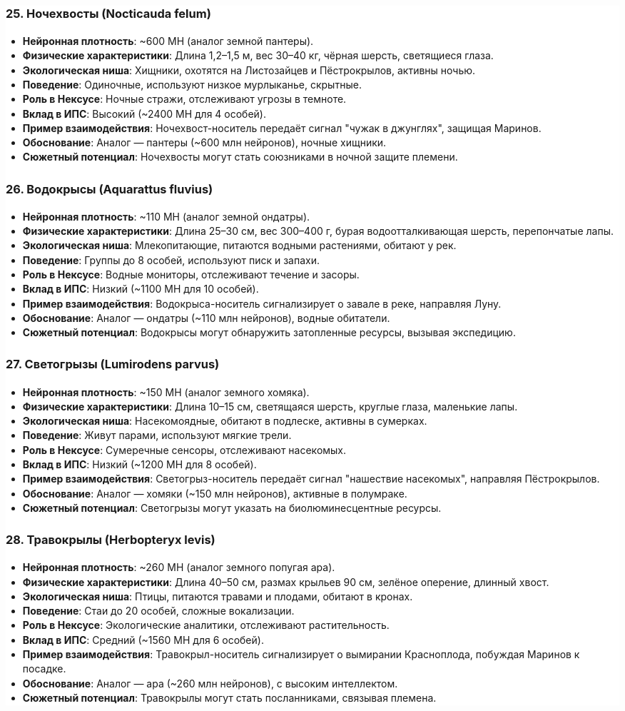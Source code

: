 ### 25. Ночехвосты (Nocticauda felum)

- **Нейронная плотность**: ~600 МН (аналог земной пантеры).
- **Физические характеристики**: Длина 1,2–1,5 м, вес 30–40 кг, чёрная шерсть, светящиеся глаза.
- **Экологическая ниша**: Хищники, охотятся на Листозайцев и Пёстрокрылов, активны ночью.
- **Поведение**: Одиночные, используют низкое мурлыканье, скрытные.
- **Роль в Нексусе**: Ночные стражи, отслеживают угрозы в темноте.
- **Вклад в ИПС**: Высокий (~2400 МН для 4 особей).
- **Пример взаимодействия**: Ночехвост-носитель передаёт сигнал "чужак в джунглях", защищая Маринов.
- **Обоснование**: Аналог — пантеры (~600 млн нейронов), ночные хищники.
- **Сюжетный потенциал**: Ночехвосты могут стать союзниками в ночной защите племени.

### 26. Водокрысы (Aquarattus fluvius)

- **Нейронная плотность**: ~110 МН (аналог земной ондатры).
- **Физические характеристики**: Длина 25–30 см, вес 300–400 г, бурая водоотталкивающая шерсть, перепончатые лапы.
- **Экологическая ниша**: Млекопитающие, питаются водными растениями, обитают у рек.
- **Поведение**: Группы до 8 особей, используют писк и запахи.
- **Роль в Нексусе**: Водные мониторы, отслеживают течение и засоры.
- **Вклад в ИПС**: Низкий (~1100 МН для 10 особей).
- **Пример взаимодействия**: Водокрыса-носитель сигнализирует о завале в реке, направляя Луну.
- **Обоснование**: Аналог — ондатры (~110 млн нейронов), водные обитатели.
- **Сюжетный потенциал**: Водокрысы могут обнаружить затопленные ресурсы, вызывая экспедицию.

### 27. Светогрызы (Lumirodens parvus)

- **Нейронная плотность**: ~150 МН (аналог земного хомяка).
- **Физические характеристики**: Длина 10–15 см, светящаяся шерсть, круглые глаза, маленькие лапы.
- **Экологическая ниша**: Насекомоядные, обитают в подлеске, активны в сумерках.
- **Поведение**: Живут парами, используют мягкие трели.
- **Роль в Нексусе**: Сумеречные сенсоры, отслеживают насекомых.
- **Вклад в ИПС**: Низкий (~1200 МН для 8 особей).
- **Пример взаимодействия**: Светогрыз-носитель передаёт сигнал "нашествие насекомых", направляя Пёстрокрылов.
- **Обоснование**: Аналог — хомяки (~150 млн нейронов), активные в полумраке.
- **Сюжетный потенциал**: Светогрызы могут указать на биолюминесцентные ресурсы.

### 28. Травокрылы (Herbopteryx levis)

- **Нейронная плотность**: ~260 МН (аналог земного попугая ара).
- **Физические характеристики**: Длина 40–50 см, размах крыльев 90 см, зелёное оперение, длинный хвост.
- **Экологическая ниша**: Птицы, питаются травами и плодами, обитают в кронах.
- **Поведение**: Стаи до 20 особей, сложные вокализации.
- **Роль в Нексусе**: Экологические аналитики, отслеживают растительность.
- **Вклад в ИПС**: Средний (~1560 МН для 6 особей).
- **Пример взаимодействия**: Травокрыл-носитель сигнализирует о вымирании Красноплода, побуждая Маринов к посадке.
- **Обоснование**: Аналог — ара (~260 млн нейронов), с высоким интеллектом.
- **Сюжетный потенциал**: Травокрылы могут стать посланниками, связывая племена.
